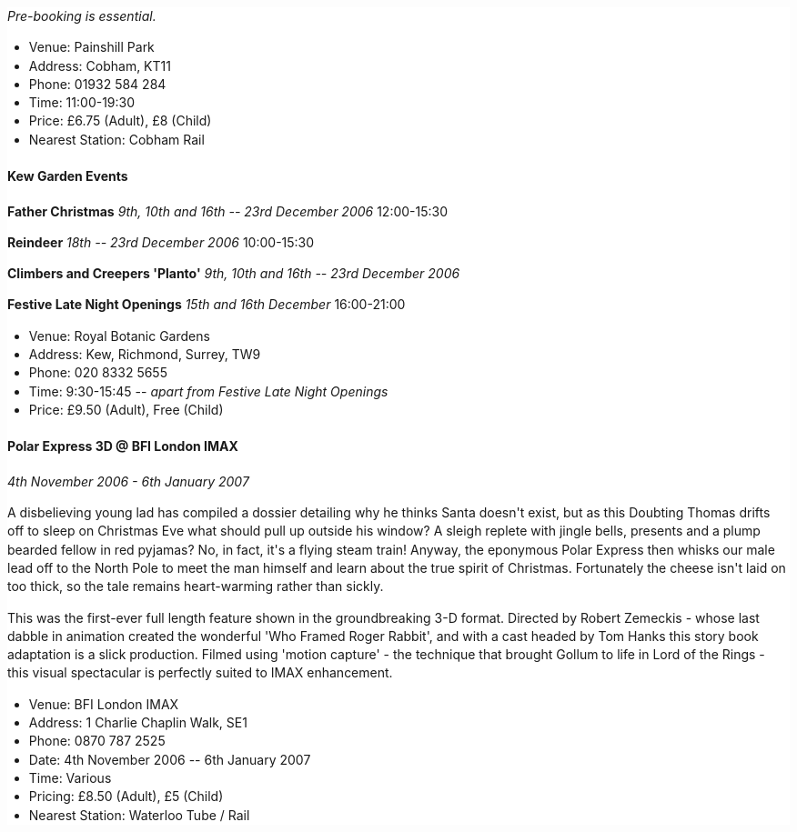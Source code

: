 *Pre-booking is essential.*

-   Venue: Painshill Park
-   Address: Cobham, KT11
-   Phone: 01932 584 284
-   Time: 11:00-19:30
-   Price: £6.75 (Adult), £8 (Child)
-   Nearest Station: Cobham Rail

#### Kew Garden Events

**Father Christmas**
*9th, 10th and 16th -- 23rd December 2006*
12:00-15:30

**Reindeer**
*18th -- 23rd December 2006*
10:00-15:30

**Climbers and Creepers 'Planto'**
*9th, 10th and 16th -- 23rd December 2006*

**Festive Late Night Openings**
*15th and 16th December*
16:00-21:00

-   Venue: Royal Botanic Gardens
-   Address: Kew, Richmond, Surrey, TW9
-   Phone: 020 8332 5655
-   Time: 9:30-15:45 -- *apart from Festive Late Night Openings*
-   Price: £9.50 (Adult), Free (Child)

#### Polar Express 3D @ BFI London IMAX

*4th November 2006 - 6th January 2007*

A disbelieving young lad has compiled a dossier detailing why he thinks Santa doesn't exist, but as this Doubting Thomas drifts off to sleep on Christmas Eve what should pull up outside his window? A sleigh replete with jingle bells, presents and a plump bearded fellow in red pyjamas? No, in fact, it's a flying steam train! Anyway, the eponymous Polar Express then whisks our male lead off to the North Pole to meet the man himself and learn about the true spirit of Christmas. Fortunately the cheese isn't laid on too thick, so the tale remains heart-warming rather than sickly.

This was the first-ever full length feature shown in the groundbreaking 3-D format. Directed by Robert Zemeckis - whose last dabble in animation created the wonderful 'Who Framed Roger Rabbit', and with a cast headed by Tom Hanks this story book adaptation is a slick production. Filmed using 'motion capture' - the technique that brought Gollum to life in Lord of the Rings - this visual spectacular is perfectly suited to IMAX enhancement.

-   Venue: BFI London IMAX
-   Address: 1 Charlie Chaplin Walk, SE1
-   Phone: 0870 787 2525
-   Date: 4th November 2006 -- 6th January 2007
-   Time: Various
-   Pricing: £8.50 (Adult), £5 (Child)
-   Nearest Station: Waterloo Tube / Rail
